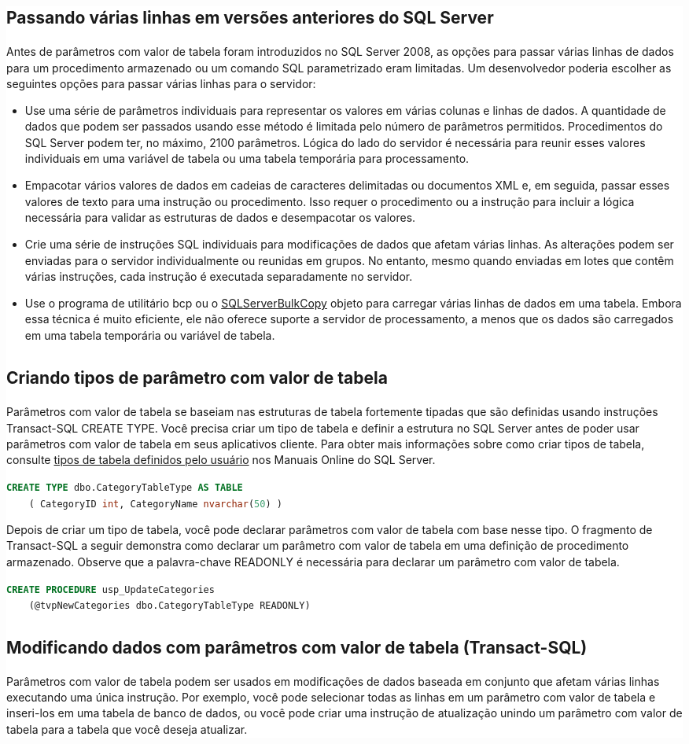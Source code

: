 ## <a name="passing-multiple-rows-in-previous-versions-of-sql-server"></a>Passando várias linhas em versões anteriores do SQL Server  
 Antes de parâmetros com valor de tabela foram introduzidos no SQL Server 2008, as opções para passar várias linhas de dados para um procedimento armazenado ou um comando SQL parametrizado eram limitadas. Um desenvolvedor poderia escolher as seguintes opções para passar várias linhas para o servidor:  
  
-   Use uma série de parâmetros individuais para representar os valores em várias colunas e linhas de dados. A quantidade de dados que podem ser passados usando esse método é limitada pelo número de parâmetros permitidos. Procedimentos do SQL Server podem ter, no máximo, 2100 parâmetros. Lógica do lado do servidor é necessária para reunir esses valores individuais em uma variável de tabela ou uma tabela temporária para processamento.  
  
-   Empacotar vários valores de dados em cadeias de caracteres delimitadas ou documentos XML e, em seguida, passar esses valores de texto para uma instrução ou procedimento. Isso requer o procedimento ou a instrução para incluir a lógica necessária para validar as estruturas de dados e desempacotar os valores.  
  
-   Crie uma série de instruções SQL individuais para modificações de dados que afetam várias linhas. As alterações podem ser enviadas para o servidor individualmente ou reunidas em grupos. No entanto, mesmo quando enviadas em lotes que contêm várias instruções, cada instrução é executada separadamente no servidor.  
  
-   Use o programa de utilitário bcp ou o [SQLServerBulkCopy](https://msdn.microsoft.com/library/system.data.sqlclient.sqlbulkcopy(v=vs.110).aspx) objeto para carregar várias linhas de dados em uma tabela. Embora essa técnica é muito eficiente, ele não oferece suporte a servidor de processamento, a menos que os dados são carregados em uma tabela temporária ou variável de tabela.  
  
## <a name="creating-table-valued-parameter-types"></a>Criando tipos de parâmetro com valor de tabela  
 Parâmetros com valor de tabela se baseiam nas estruturas de tabela fortemente tipadas que são definidas usando instruções Transact-SQL CREATE TYPE. Você precisa criar um tipo de tabela e definir a estrutura no SQL Server antes de poder usar parâmetros com valor de tabela em seus aplicativos cliente. Para obter mais informações sobre como criar tipos de tabela, consulte [tipos de tabela definidos pelo usuário](http://go.microsoft.com/fwlink/?LinkID=98364) nos Manuais Online do SQL Server.  
  
```sql
CREATE TYPE dbo.CategoryTableType AS TABLE  
    ( CategoryID int, CategoryName nvarchar(50) )  
```  
  
 Depois de criar um tipo de tabela, você pode declarar parâmetros com valor de tabela com base nesse tipo. O fragmento de Transact-SQL a seguir demonstra como declarar um parâmetro com valor de tabela em uma definição de procedimento armazenado. Observe que a palavra-chave READONLY é necessária para declarar um parâmetro com valor de tabela.  
  
```sql
CREATE PROCEDURE usp_UpdateCategories   
    (@tvpNewCategories dbo.CategoryTableType READONLY)  
```  
  
## <a name="modifying-data-with-table-valued-parameters-transact-sql"></a>Modificando dados com parâmetros com valor de tabela (Transact-SQL)  
 Parâmetros com valor de tabela podem ser usados em modificações de dados baseada em conjunto que afetam várias linhas executando uma única instrução. Por exemplo, você pode selecionar todas as linhas em um parâmetro com valor de tabela e inseri-los em uma tabela de banco de dados, ou você pode criar uma instrução de atualização unindo um parâmetro com valor de tabela para a tabela que você deseja atualizar.  
  